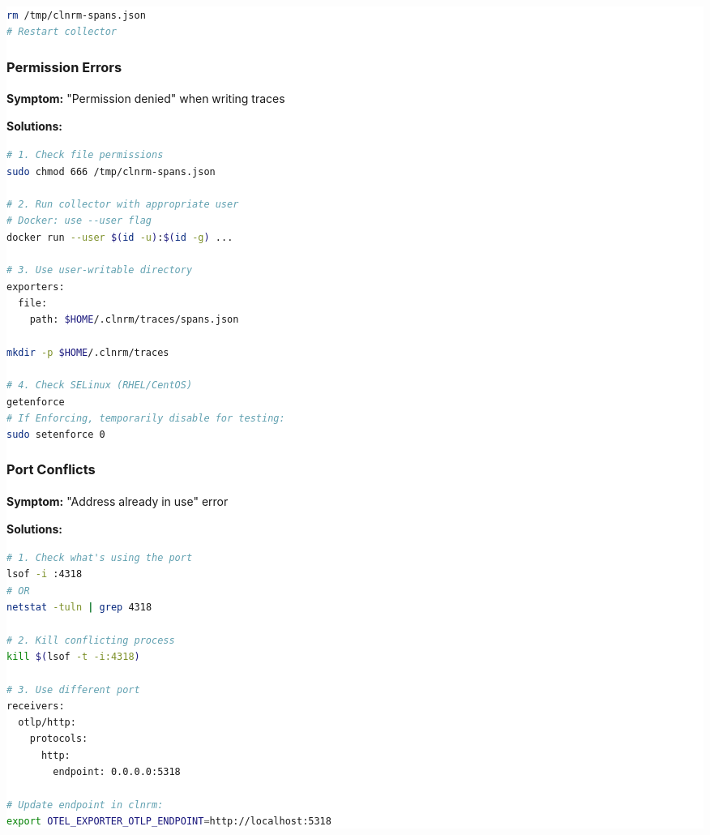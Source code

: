 ```bash
rm /tmp/clnrm-spans.json
# Restart collector
```

### Permission Errors

**Symptom:** "Permission denied" when writing traces

**Solutions:**

```bash
# 1. Check file permissions
sudo chmod 666 /tmp/clnrm-spans.json

# 2. Run collector with appropriate user
# Docker: use --user flag
docker run --user $(id -u):$(id -g) ...

# 3. Use user-writable directory
exporters:
  file:
    path: $HOME/.clnrm/traces/spans.json

mkdir -p $HOME/.clnrm/traces

# 4. Check SELinux (RHEL/CentOS)
getenforce
# If Enforcing, temporarily disable for testing:
sudo setenforce 0
```

### Port Conflicts

**Symptom:** "Address already in use" error

**Solutions:**

```bash
# 1. Check what's using the port
lsof -i :4318
# OR
netstat -tuln | grep 4318

# 2. Kill conflicting process
kill $(lsof -t -i:4318)

# 3. Use different port
receivers:
  otlp/http:
    protocols:
      http:
        endpoint: 0.0.0.0:5318

# Update endpoint in clnrm:
export OTEL_EXPORTER_OTLP_ENDPOINT=http://localhost:5318
```
